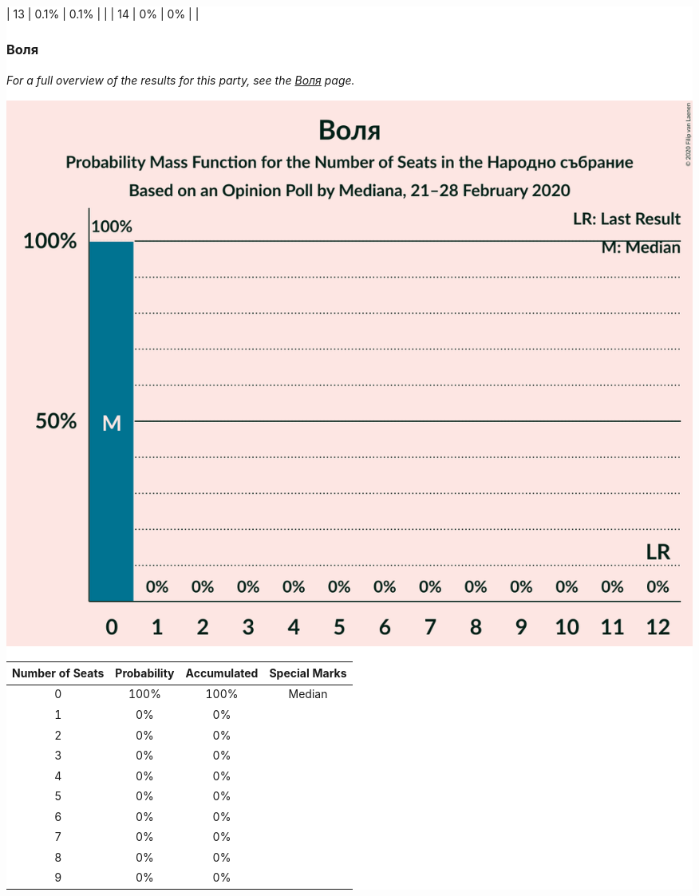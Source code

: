 | 13 | 0.1% | 0.1% |  |
| 14 | 0% | 0% |  |

### Воля

*For a full overview of the results for this party, see the [Воля](party-воля.html) page.*

![Graph with seats probability mass function not yet produced](2020-02-28-Mediana-seats-pmf-воля.png "Seats Probability Mass Function")

| Number of Seats | Probability | Accumulated | Special Marks |
|:---------------:|:-----------:|:-----------:|:-------------:|
| 0 | 100% | 100% | Median |
| 1 | 0% | 0% |  |
| 2 | 0% | 0% |  |
| 3 | 0% | 0% |  |
| 4 | 0% | 0% |  |
| 5 | 0% | 0% |  |
| 6 | 0% | 0% |  |
| 7 | 0% | 0% |  |
| 8 | 0% | 0% |  |
| 9 | 0% | 0% |  |